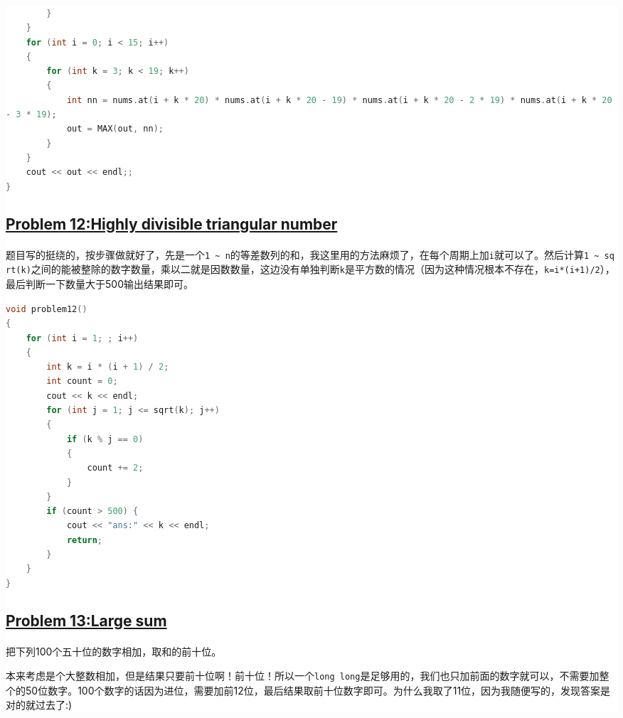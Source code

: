 ``` c++
		}
	}
	for (int i = 0; i < 15; i++)
	{
		for (int k = 3; k < 19; k++)
		{
			int nn = nums.at(i + k * 20) * nums.at(i + k * 20 - 19) * nums.at(i + k * 20 - 2 * 19) * nums.at(i + k * 20 - 3 * 19);
			out = MAX(out, nn);
		}
	}
	cout << out << endl;;
}

```

## [Problem 12:Highly divisible triangular number](https://projecteuler.net/problem=12)

题目写的挺绕的，按步骤做就好了，先是一个```1 ~ n```的等差数列的和，我这里用的方法麻烦了，在每个周期上加```i```就可以了。然后计算```1 ~ sqrt(k)```之间的能被整除的数字数量，乘以二就是因数数量，这边没有单独判断```k```是平方数的情况（因为这种情况根本不存在，```k=i*(i+1)/2```），最后判断一下数量大于500输出结果即可。

``` c++
void problem12()
{
	for (int i = 1; ; i++)
	{
		int k = i * (i + 1) / 2;
		int count = 0;
		cout << k << endl;
		for (int j = 1; j <= sqrt(k); j++)
		{
			if (k % j == 0)
			{
				count += 2;
			}
		}
		if (count > 500) {
			cout << "ans:" << k << endl;
			return;
		}
	}
}
```

## [Problem 13:Large sum](https://projecteuler.net/problem=13)

把下列100个五十位的数字相加，取和的前十位。

本来考虑是个大整数相加，但是结果只要前十位啊！前十位！所以一个```long long```是足够用的，我们也只加前面的数字就可以，不需要加整个的50位数字。100个数字的话因为进位，需要加前12位，最后结果取前十位数字即可。为什么我取了11位，因为我随便写的，发现答案是对的就过去了:)
